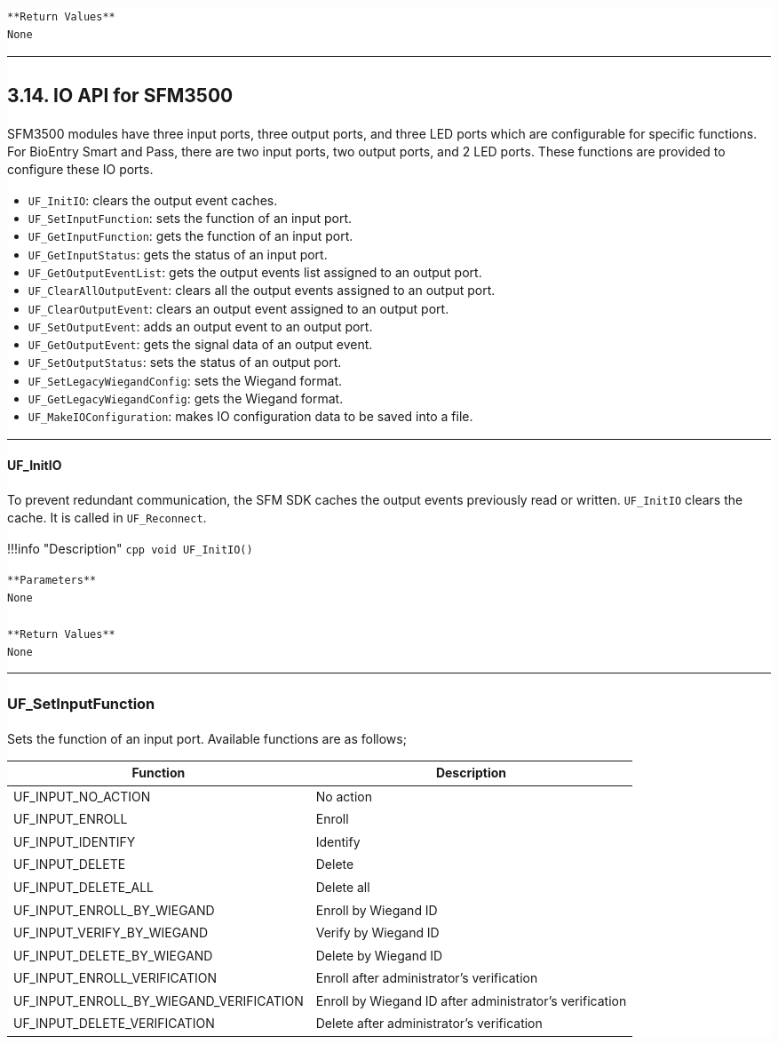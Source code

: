	**Return Values**  
	None

---
##  3.14. IO API for SFM3500

SFM3500 modules have three input ports, three output ports, and three LED ports which are configurable for specific functions. For BioEntry Smart and Pass, there are two input ports, two output ports, and 2 LED ports. These functions are provided to configure these IO ports.

- `UF_InitIO`: clears the output event caches.
- `UF_SetInputFunction`: sets the function of an input port.
- `UF_GetInputFunction`: gets the function of an input port.
- `UF_GetInputStatus`: gets the status of an input port.
- `UF_GetOutputEventList`: gets the output events list assigned to an output port.
- `UF_ClearAllOutputEvent`: clears all the output events assigned to an output port.
- `UF_ClearOutputEvent`: clears an output event assigned to an output port.
- `UF_SetOutputEvent`: adds an output event to an output port.
- `UF_GetOutputEvent`: gets the signal data of an output event.
- `UF_SetOutputStatus`: sets the status of an output port.
- `UF_SetLegacyWiegandConfig`: sets the Wiegand format.
- `UF_GetLegacyWiegandConfig`: gets the Wiegand format.
- `UF_MakeIOConfiguration`: makes IO configuration data to be saved into a file.

---
####  UF_InitIO
To prevent redundant communication, the SFM SDK caches the output events previously read or written. `UF_InitIO` clears the cache. It is called in `UF_Reconnect`.

!!!info "Description"
	```cpp
	void UF_InitIO()
	```

	**Parameters**  
	None

	**Return Values**  
	None


---
###  UF_SetInputFunction
Sets the function of an input port. Available functions are as follows;

| Function                                | Description                                                                                                                                                                                                                                              |
| --------------------------------------- | -------------------------------------------------------------------------------------------------------------------------------------------------------------------------------------------------------------------------------------------------------- |
| UF_INPUT_NO_ACTION                      | No action                                                                                                                                                                                                                                                |
| UF_INPUT_ENROLL                         | Enroll                                                                                                                                                                                                                                                   |
| UF_INPUT_IDENTIFY                       | Identify                                                                                                                                                                                                                                                 |
| UF_INPUT_DELETE                         | Delete                                                                                                                                                                                                                                                   |
| UF_INPUT_DELETE_ALL                     | Delete all                                                                                                                                                                                                                                               |
| UF_INPUT_ENROLL_BY_WIEGAND              | Enroll by Wiegand ID                                                                                                                                                                                                                                     |
| UF_INPUT_VERIFY_BY_WIEGAND              | Verify by Wiegand ID                                                                                                                                                                                                                                     |
| UF_INPUT_DELETE_BY_WIEGAND              | Delete by Wiegand ID                                                                                                                                                                                                                                     |
| UF_INPUT_ENROLL_VERIFICATION            | Enroll after administrator’s verification                                                                                                                                                                                                                |
| UF_INPUT_ENROLL_BY_WIEGAND_VERIFICATION | Enroll by Wiegand ID after administrator’s verification                                                                                                                                                                                                  |
| UF_INPUT_DELETE_VERIFICATION            | Delete after administrator’s verification                                                                                                                                                                                                                |